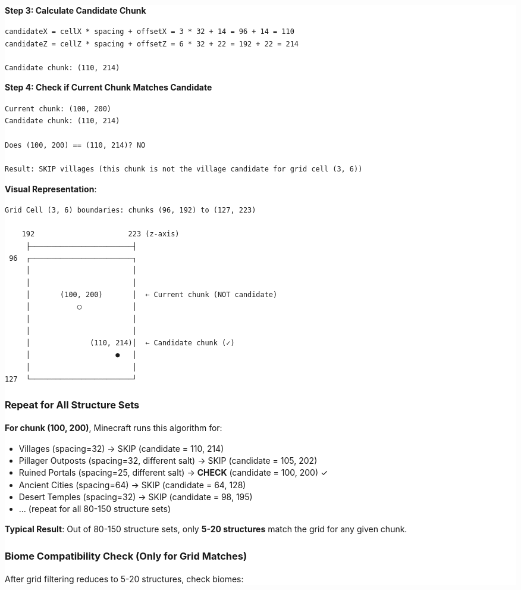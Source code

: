 **Step 3: Calculate Candidate Chunk**
```
candidateX = cellX * spacing + offsetX = 3 * 32 + 14 = 96 + 14 = 110
candidateZ = cellZ * spacing + offsetZ = 6 * 32 + 22 = 192 + 22 = 214

Candidate chunk: (110, 214)
```

**Step 4: Check if Current Chunk Matches Candidate**
```
Current chunk: (100, 200)
Candidate chunk: (110, 214)

Does (100, 200) == (110, 214)? NO

Result: SKIP villages (this chunk is not the village candidate for grid cell (3, 6))
```

**Visual Representation**:
```
Grid Cell (3, 6) boundaries: chunks (96, 192) to (127, 223)

    192                      223 (z-axis)
     ├────────────────────────┤
 96  ┌────────────────────────┐
     │                        │
     │                        │
     │       (100, 200)       │  ← Current chunk (NOT candidate)
     │           ◯            │
     │                        │
     │                        │
     │              (110, 214)│  ← Candidate chunk (✓)
     │                    ●   │
     │                        │
127  └────────────────────────┘
```

### Repeat for All Structure Sets

**For chunk (100, 200)**, Minecraft runs this algorithm for:
- Villages (spacing=32) → SKIP (candidate = 110, 214)
- Pillager Outposts (spacing=32, different salt) → SKIP (candidate = 105, 202)
- Ruined Portals (spacing=25, different salt) → **CHECK** (candidate = 100, 200) ✓
- Ancient Cities (spacing=64) → SKIP (candidate = 64, 128)
- Desert Temples (spacing=32) → SKIP (candidate = 98, 195)
- ... (repeat for all 80-150 structure sets)

**Typical Result**: Out of 80-150 structure sets, only **5-20 structures** match the grid for any given chunk.

### Biome Compatibility Check (Only for Grid Matches)

After grid filtering reduces to 5-20 structures, check biomes:
